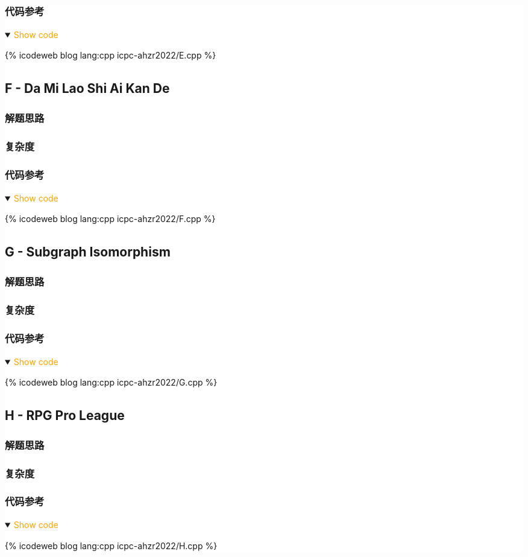 ### 代码参考

<details open>
<summary><font color='orange'>Show code</font></summary>

{% icodeweb blog lang:cpp icpc-ahzr2022/E.cpp %}

</details>

## F - Da Mi Lao Shi Ai Kan De

### 解题思路

### 复杂度

### 代码参考

<details open>
<summary><font color='orange'>Show code</font></summary>

{% icodeweb blog lang:cpp icpc-ahzr2022/F.cpp %}

</details>

## G - Subgraph Isomorphism

### 解题思路

### 复杂度

### 代码参考

<details open>
<summary><font color='orange'>Show code</font></summary>

{% icodeweb blog lang:cpp icpc-ahzr2022/G.cpp %}

</details>

## H - RPG Pro League

### 解题思路

### 复杂度

### 代码参考

<details open>
<summary><font color='orange'>Show code</font></summary>

{% icodeweb blog lang:cpp icpc-ahzr2022/H.cpp %}
